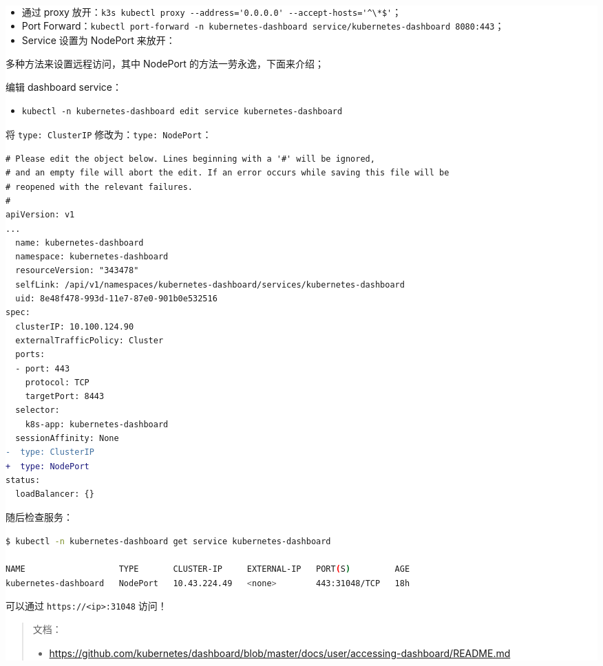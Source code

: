 -   通过 proxy 放开：`k3s kubectl proxy --address='0.0.0.0' --accept-hosts='^\*$'`；
-   Port Forward：`kubectl port-forward -n kubernetes-dashboard service/kubernetes-dashboard 8080:443`；
-   Service 设置为 NodePort 来放开：

多种方法来设置远程访问，其中 NodePort 的方法一劳永逸，下面来介绍；

编辑 dashboard service：

-   `kubectl -n kubernetes-dashboard edit service kubernetes-dashboard`

将 `type: ClusterIP` 修改为：`type: NodePort`：

```diff
# Please edit the object below. Lines beginning with a '#' will be ignored,
# and an empty file will abort the edit. If an error occurs while saving this file will be
# reopened with the relevant failures.
#
apiVersion: v1
...
  name: kubernetes-dashboard
  namespace: kubernetes-dashboard
  resourceVersion: "343478"
  selfLink: /api/v1/namespaces/kubernetes-dashboard/services/kubernetes-dashboard
  uid: 8e48f478-993d-11e7-87e0-901b0e532516
spec:
  clusterIP: 10.100.124.90
  externalTrafficPolicy: Cluster
  ports:
  - port: 443
    protocol: TCP
    targetPort: 8443
  selector:
    k8s-app: kubernetes-dashboard
  sessionAffinity: None
-  type: ClusterIP
+  type: NodePort
status:
  loadBalancer: {}
```

随后检查服务：

```bash
$ kubectl -n kubernetes-dashboard get service kubernetes-dashboard

NAME                   TYPE       CLUSTER-IP     EXTERNAL-IP   PORT(S)         AGE
kubernetes-dashboard   NodePort   10.43.224.49   <none>        443:31048/TCP   18h
```

可以通过 `https://<ip>:31048` 访问！

>   文档：
>
>   -   https://github.com/kubernetes/dashboard/blob/master/docs/user/accessing-dashboard/README.md
